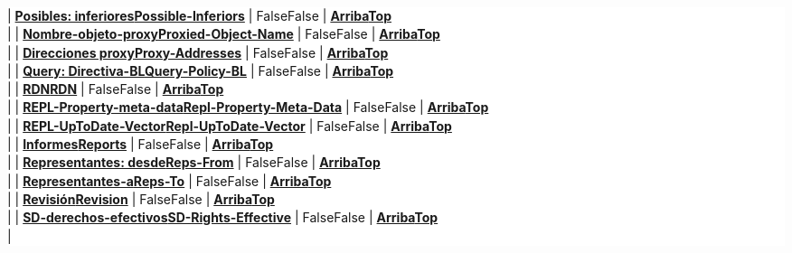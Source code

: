 | [<span data-ttu-id="6f542-291">**Posibles: inferiores**</span><span class="sxs-lookup"><span data-stu-id="6f542-291">**Possible-Inferiors**</span></span>](a-possibleinferiors.md)                         | <span data-ttu-id="6f542-292">False</span><span class="sxs-lookup"><span data-stu-id="6f542-292">False</span></span>     | [<span data-ttu-id="6f542-293">**Arriba**</span><span class="sxs-lookup"><span data-stu-id="6f542-293">**Top**</span></span>](c-top.md)<br/> |
| [<span data-ttu-id="6f542-294">**Nombre-objeto-proxy**</span><span class="sxs-lookup"><span data-stu-id="6f542-294">**Proxied-Object-Name**</span></span>](a-proxiedobjectname.md)                        | <span data-ttu-id="6f542-295">False</span><span class="sxs-lookup"><span data-stu-id="6f542-295">False</span></span>     | [<span data-ttu-id="6f542-296">**Arriba**</span><span class="sxs-lookup"><span data-stu-id="6f542-296">**Top**</span></span>](c-top.md)<br/> |
| [<span data-ttu-id="6f542-297">**Direcciones proxy**</span><span class="sxs-lookup"><span data-stu-id="6f542-297">**Proxy-Addresses**</span></span>](a-proxyaddresses.md)                               | <span data-ttu-id="6f542-298">False</span><span class="sxs-lookup"><span data-stu-id="6f542-298">False</span></span>     | [<span data-ttu-id="6f542-299">**Arriba**</span><span class="sxs-lookup"><span data-stu-id="6f542-299">**Top**</span></span>](c-top.md)<br/> |
| [<span data-ttu-id="6f542-300">**Query: Directiva-BL**</span><span class="sxs-lookup"><span data-stu-id="6f542-300">**Query-Policy-BL**</span></span>](a-querypolicybl.md)                                | <span data-ttu-id="6f542-301">False</span><span class="sxs-lookup"><span data-stu-id="6f542-301">False</span></span>     | [<span data-ttu-id="6f542-302">**Arriba**</span><span class="sxs-lookup"><span data-stu-id="6f542-302">**Top**</span></span>](c-top.md)<br/> |
| [<span data-ttu-id="6f542-303">**RDN**</span><span class="sxs-lookup"><span data-stu-id="6f542-303">**RDN**</span></span>](a-name.md)                                                     | <span data-ttu-id="6f542-304">False</span><span class="sxs-lookup"><span data-stu-id="6f542-304">False</span></span>     | [<span data-ttu-id="6f542-305">**Arriba**</span><span class="sxs-lookup"><span data-stu-id="6f542-305">**Top**</span></span>](c-top.md)<br/> |
| [<span data-ttu-id="6f542-306">**REPL-Property-meta-data**</span><span class="sxs-lookup"><span data-stu-id="6f542-306">**Repl-Property-Meta-Data**</span></span>](a-replpropertymetadata.md)                 | <span data-ttu-id="6f542-307">False</span><span class="sxs-lookup"><span data-stu-id="6f542-307">False</span></span>     | [<span data-ttu-id="6f542-308">**Arriba**</span><span class="sxs-lookup"><span data-stu-id="6f542-308">**Top**</span></span>](c-top.md)<br/> |
| [<span data-ttu-id="6f542-309">**REPL-UpToDate-Vector**</span><span class="sxs-lookup"><span data-stu-id="6f542-309">**Repl-UpToDate-Vector**</span></span>](a-repluptodatevector.md)                      | <span data-ttu-id="6f542-310">False</span><span class="sxs-lookup"><span data-stu-id="6f542-310">False</span></span>     | [<span data-ttu-id="6f542-311">**Arriba**</span><span class="sxs-lookup"><span data-stu-id="6f542-311">**Top**</span></span>](c-top.md)<br/> |
| [<span data-ttu-id="6f542-312">**Informes**</span><span class="sxs-lookup"><span data-stu-id="6f542-312">**Reports**</span></span>](a-directreports.md)                                        | <span data-ttu-id="6f542-313">False</span><span class="sxs-lookup"><span data-stu-id="6f542-313">False</span></span>     | [<span data-ttu-id="6f542-314">**Arriba**</span><span class="sxs-lookup"><span data-stu-id="6f542-314">**Top**</span></span>](c-top.md)<br/> |
| [<span data-ttu-id="6f542-315">**Representantes: desde**</span><span class="sxs-lookup"><span data-stu-id="6f542-315">**Reps-From**</span></span>](a-repsfrom.md)                                           | <span data-ttu-id="6f542-316">False</span><span class="sxs-lookup"><span data-stu-id="6f542-316">False</span></span>     | [<span data-ttu-id="6f542-317">**Arriba**</span><span class="sxs-lookup"><span data-stu-id="6f542-317">**Top**</span></span>](c-top.md)<br/> |
| [<span data-ttu-id="6f542-318">**Representantes-a**</span><span class="sxs-lookup"><span data-stu-id="6f542-318">**Reps-To**</span></span>](a-repsto.md)                                               | <span data-ttu-id="6f542-319">False</span><span class="sxs-lookup"><span data-stu-id="6f542-319">False</span></span>     | [<span data-ttu-id="6f542-320">**Arriba**</span><span class="sxs-lookup"><span data-stu-id="6f542-320">**Top**</span></span>](c-top.md)<br/> |
| [<span data-ttu-id="6f542-321">**Revisión**</span><span class="sxs-lookup"><span data-stu-id="6f542-321">**Revision**</span></span>](a-revision.md)                                            | <span data-ttu-id="6f542-322">False</span><span class="sxs-lookup"><span data-stu-id="6f542-322">False</span></span>     | [<span data-ttu-id="6f542-323">**Arriba**</span><span class="sxs-lookup"><span data-stu-id="6f542-323">**Top**</span></span>](c-top.md)<br/> |
| [<span data-ttu-id="6f542-324">**SD-derechos-efectivos**</span><span class="sxs-lookup"><span data-stu-id="6f542-324">**SD-Rights-Effective**</span></span>](a-sdrightseffective.md)                        | <span data-ttu-id="6f542-325">False</span><span class="sxs-lookup"><span data-stu-id="6f542-325">False</span></span>     | [<span data-ttu-id="6f542-326">**Arriba**</span><span class="sxs-lookup"><span data-stu-id="6f542-326">**Top**</span></span>](c-top.md)<br/> |